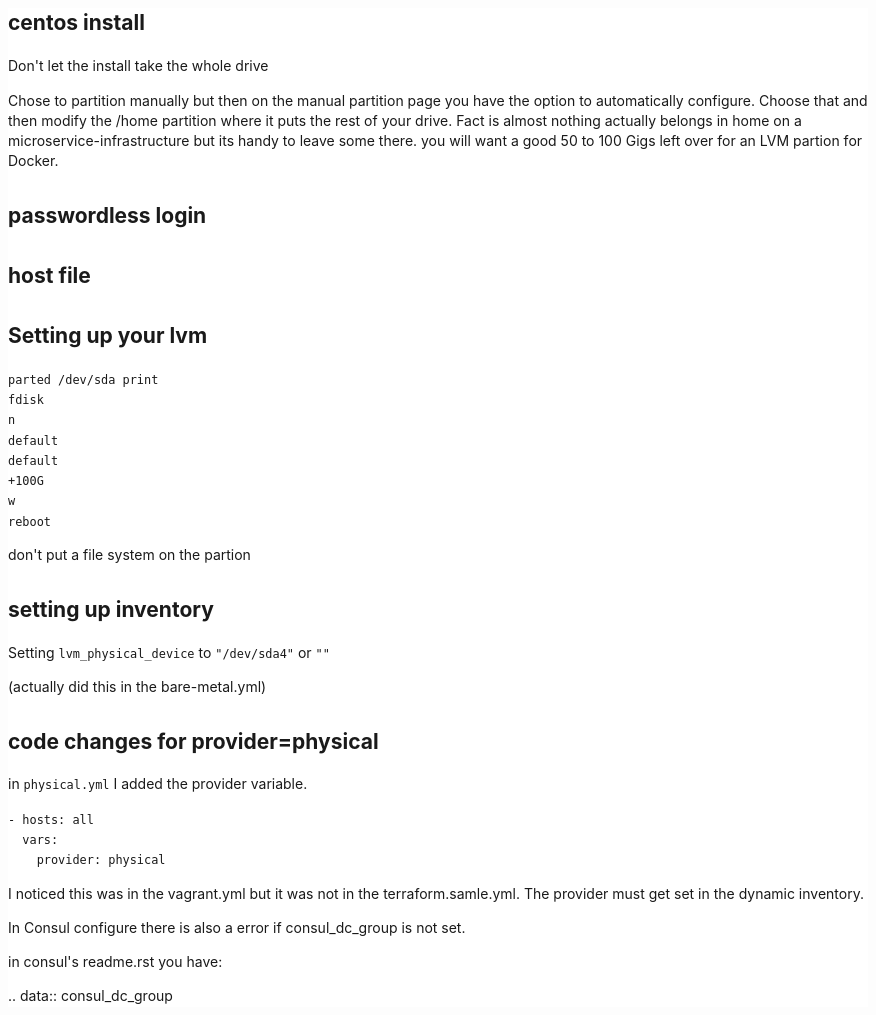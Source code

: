 
## centos install

Don't let the install take the whole drive

Chose to partition manually but then on the manual partition
page you have the option to automatically configure. Choose that and then
modify the /home partition where it puts the rest of your drive.  Fact is
almost nothing actually belongs in home on a microservice-infrastructure  but
its handy to leave some there.   you will want a good 50 to 100 Gigs left
over for an LVM partion for Docker.  

## passwordless login
## host file



## Setting up your lvm

    parted /dev/sda print
    fdisk
    n
    default
    default
    +100G
    w
    reboot


don't put a file system on the partion

## setting up inventory

Setting `lvm_physical_device` to `"/dev/sda4"` or `""`

(actually did this in the bare-metal.yml)

## code changes for provider=physical

in `physical.yml` I added the provider variable.

    - hosts: all
      vars:
        provider: physical

I noticed this was in the vagrant.yml but it was not in the terraform.samle.yml.  The provider must get set in the dynamic inventory.

In Consul configure there is also a error if consul_dc_group is not set.  

in consul's readme.rst you have:

.. data:: consul_dc_group
